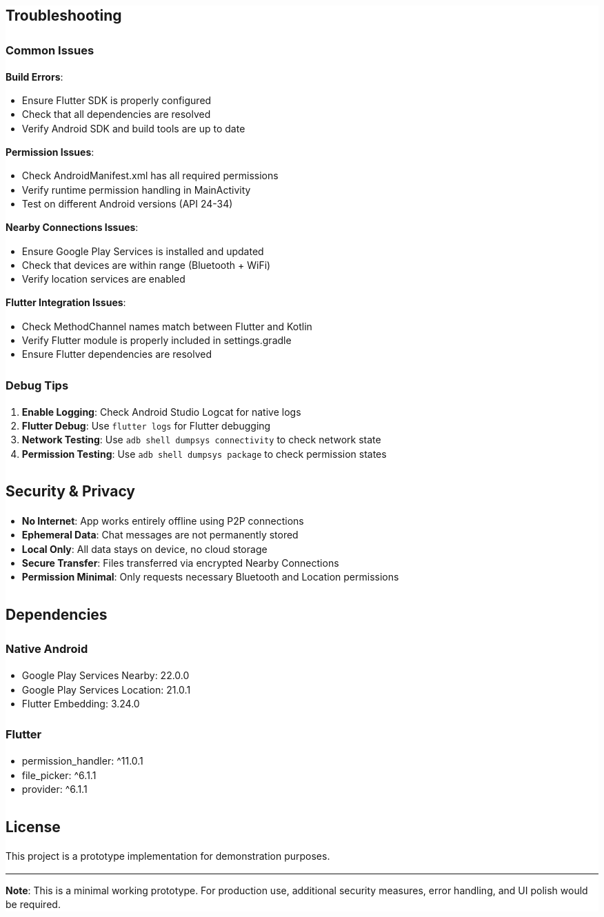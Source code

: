 ## Troubleshooting

### Common Issues

**Build Errors**:
- Ensure Flutter SDK is properly configured
- Check that all dependencies are resolved
- Verify Android SDK and build tools are up to date

**Permission Issues**:
- Check AndroidManifest.xml has all required permissions
- Verify runtime permission handling in MainActivity
- Test on different Android versions (API 24-34)

**Nearby Connections Issues**:
- Ensure Google Play Services is installed and updated
- Check that devices are within range (Bluetooth + WiFi)
- Verify location services are enabled

**Flutter Integration Issues**:
- Check MethodChannel names match between Flutter and Kotlin
- Verify Flutter module is properly included in settings.gradle
- Ensure Flutter dependencies are resolved

### Debug Tips

1. **Enable Logging**: Check Android Studio Logcat for native logs
2. **Flutter Debug**: Use `flutter logs` for Flutter debugging
3. **Network Testing**: Use `adb shell dumpsys connectivity` to check network state
4. **Permission Testing**: Use `adb shell dumpsys package` to check permission states

## Security & Privacy

- **No Internet**: App works entirely offline using P2P connections
- **Ephemeral Data**: Chat messages are not permanently stored
- **Local Only**: All data stays on device, no cloud storage
- **Secure Transfer**: Files transferred via encrypted Nearby Connections
- **Permission Minimal**: Only requests necessary Bluetooth and Location permissions

## Dependencies

### Native Android
- Google Play Services Nearby: 22.0.0
- Google Play Services Location: 21.0.1
- Flutter Embedding: 3.24.0

### Flutter
- permission_handler: ^11.0.1
- file_picker: ^6.1.1
- provider: ^6.1.1

## License

This project is a prototype implementation for demonstration purposes.

---

**Note**: This is a minimal working prototype. For production use, additional security measures, error handling, and UI polish would be required.
